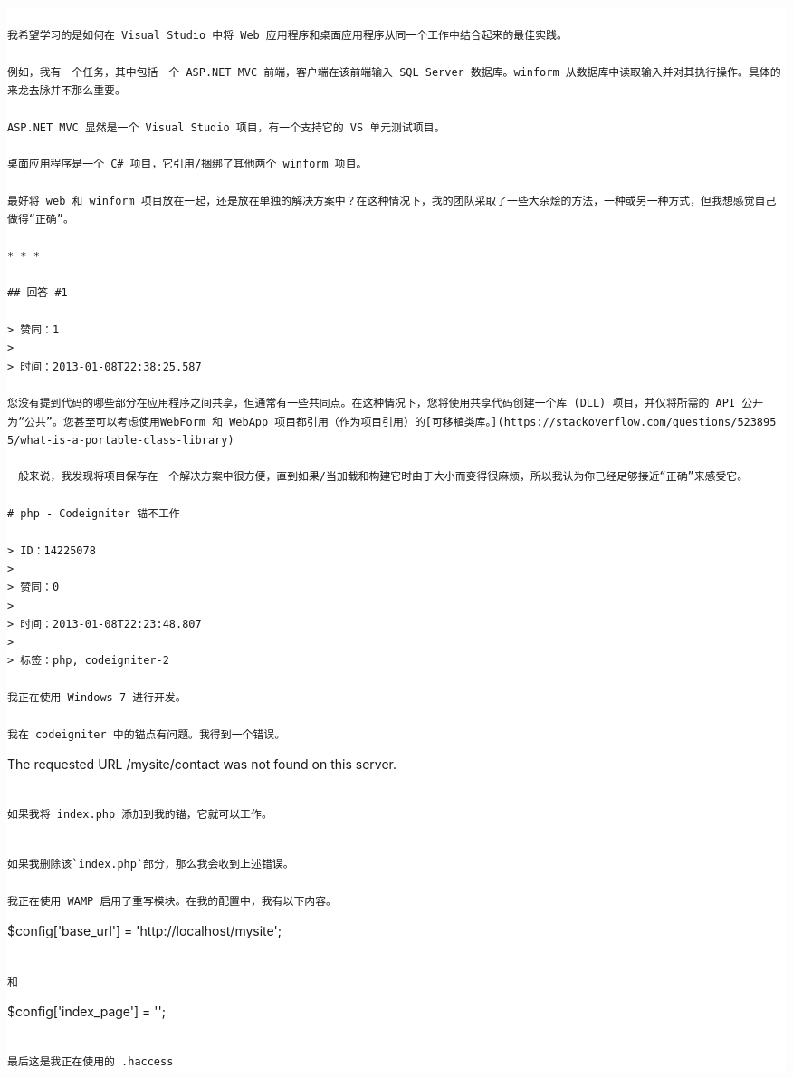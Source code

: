 ```

我希望学习的是如何在 Visual Studio 中将 Web 应用程序和桌面应用程序从同一个工作中结合起来的最佳实践。

例如，我有一个任务，其中包括一个 ASP.NET MVC 前端，客户端在该前端输入 SQL Server 数据库。winform 从数据库中读取输入并对其执行操作。具体的来龙去脉并不那么重要。

ASP.NET MVC 显然是一个 Visual Studio 项目，有一个支持它的 VS 单元测试项目。

桌面应用程序是一个 C# 项目，它引用/捆绑了其他两个 winform 项目。

最好将 web 和 winform 项目放在一起，还是放在单独的解决方案中？在这种情况下，我的团队采取了一些大杂烩的方法，一种或另一种方式，但我想感觉自己做得“正确”。

* * *

## 回答 #1

> 赞同：1
> 
> 时间：2013-01-08T22:38:25.587

您没有提到代码的哪些部分在应用程序之间共享，但通常有一些共同点。在这种情况下，您将使用共享代码创建一个库 (DLL) 项目，并仅将所需的 API 公开为“公共”。您甚至可以考虑使用WebForm 和 WebApp 项目都引用（作为项目引用）的[可移植类库。](https://stackoverflow.com/questions/5238955/what-is-a-portable-class-library)

一般来说，我发现将项目保存在一个解决方案中很方便，直到如果/当加载和构建它时由于大小而变得很麻烦，所以我认为你已经足够接近“正确”来感受它。

# php - Codeigniter 锚不工作

> ID：14225078
> 
> 赞同：0
> 
> 时间：2013-01-08T22:23:48.807
> 
> 标签：php, codeigniter-2

我正在使用 Windows 7 进行开发。

我在 codeigniter 中的锚点有问题。我得到一个错误。

```
The requested URL /mysite/contact was not found on this server. 
```

如果我将 index.php 添加到我的锚，它就可以工作。

```
<?php echo anchor('index.php/contact', 'Contact Us', 'title="Contact"');?> 
```

如果我删除该`index.php`部分，那么我会收到上述错误。

我正在使用 WAMP 启用了重写模块。在我的配置中，我有以下内容。

```
$config['base_url'] = 'http://localhost/mysite'; 
```

和

```
$config['index_page'] = ''; 
```

最后这是我正在使用的 .haccess
```